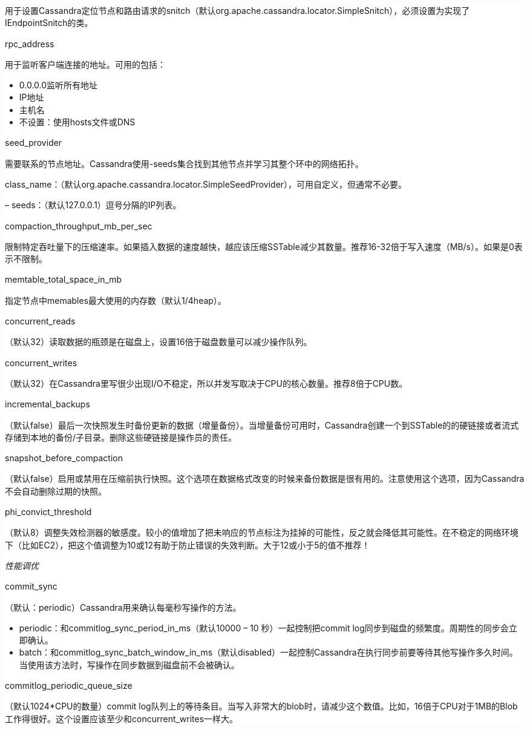 用于设置Cassandra定位节点和路由请求的snitch（默认org.apache.cassandra.locator.SimpleSnitch），必须设置为实现了IEndpointSnitch的类。

rpc_address

用于监听客户端连接的地址。可用的包括：

- 0.0.0.0监听所有地址
- IP地址
- 主机名
- 不设置：使用hosts文件或DNS

seed_provider

需要联系的节点地址。Cassandra使用-seeds集合找到其他节点并学习其整个环中的网络拓扑。

class_name：（默认org.apache.cassandra.locator.SimpleSeedProvider），可用自定义，但通常不必要。

– seeds：（默认127.0.0.1）逗号分隔的IP列表。

compaction_throughput_mb_per_sec

限制特定吞吐量下的压缩速率。如果插入数据的速度越快，越应该压缩SSTable减少其数量。推荐16-32倍于写入速度（MB/s）。如果是0表示不限制。

memtable_total_space_in_mb

指定节点中memables最大使用的内存数（默认1/4heap）。

concurrent_reads

（默认32）读取数据的瓶颈是在磁盘上，设置16倍于磁盘数量可以减少操作队列。

concurrent_writes

（默认32）在Cassandra里写很少出现I/O不稳定，所以并发写取决于CPU的核心数量。推荐8倍于CPU数。

incremental_backups

（默认false）最后一次快照发生时备份更新的数据（增量备份）。当增量备份可用时，Cassandra创建一个到SSTable的的硬链接或者流式存储到本地的备份/子目录。删除这些硬链接是操作员的责任。

snapshot_before_compaction

（默认false）启用或禁用在压缩前执行快照。这个选项在数据格式改变的时候来备份数据是很有用的。注意使用这个选项，因为Cassandra不会自动删除过期的快照。

phi_convict_threshold

（默认8）调整失效检测器的敏感度。较小的值增加了把未响应的节点标注为挂掉的可能性，反之就会降低其可能性。在不稳定的网络环境下（比如EC2），把这个值调整为10或12有助于防止错误的失效判断。大于12或小于5的值不推荐！

*性能调优*

commit_sync

（默认：periodic）Cassandra用来确认每毫秒写操作的方法。

- periodic：和commitlog_sync_period_in_ms（默认10000 – 10 秒）一起控制把commit log同步到磁盘的频繁度。周期性的同步会立即确认。
- batch：和commitlog_sync_batch_window_in_ms（默认disabled）一起控制Cassandra在执行同步前要等待其他写操作多久时间。当使用该方法时，写操作在同步数据到磁盘前不会被确认。

commitlog_periodic_queue_size

（默认1024*CPU的数量）commit log队列上的等待条目。当写入非常大的blob时，请减少这个数值。比如，16倍于CPU对于1MB的Blob工作得很好。这个设置应该至少和concurrent_writes一样大。
